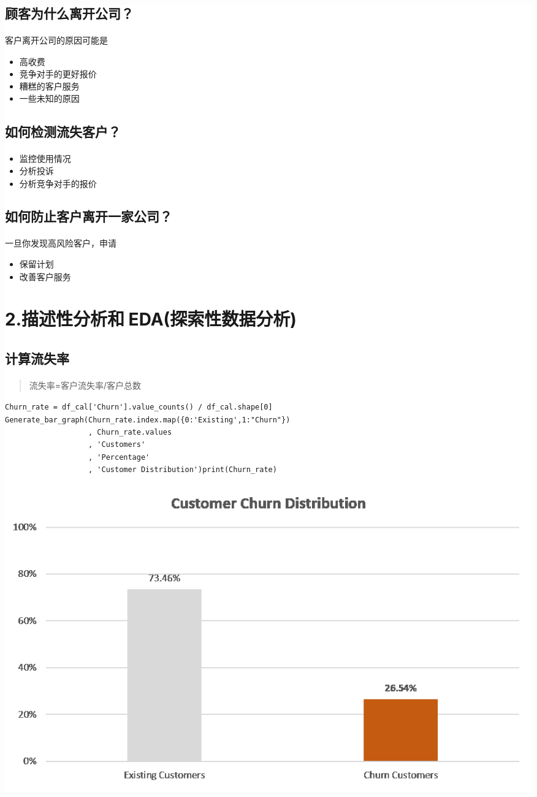 ## 顾客为什么离开公司？

客户离开公司的原因可能是

*   高收费
*   竞争对手的更好报价
*   糟糕的客户服务
*   一些未知的原因

## 如何检测流失客户？

*   监控使用情况
*   分析投诉
*   分析竞争对手的报价

## 如何防止客户离开一家公司？

一旦你发现高风险客户，申请

*   保留计划
*   改善客户服务

# 2.描述性分析和 EDA(探索性数据分析)

## 计算流失率

> 流失率=客户流失率/客户总数

```
Churn_rate = df_cal['Churn'].value_counts() / df_cal.shape[0]
Generate_bar_graph(Churn_rate.index.map({0:'Existing',1:"Churn"})
                   , Churn_rate.values
                   , 'Customers'
                   , 'Percentage'
                   , 'Customer Distribution')print(Churn_rate)
```

![](img/86b07a61eae8db15187d350088ca93c4.png)